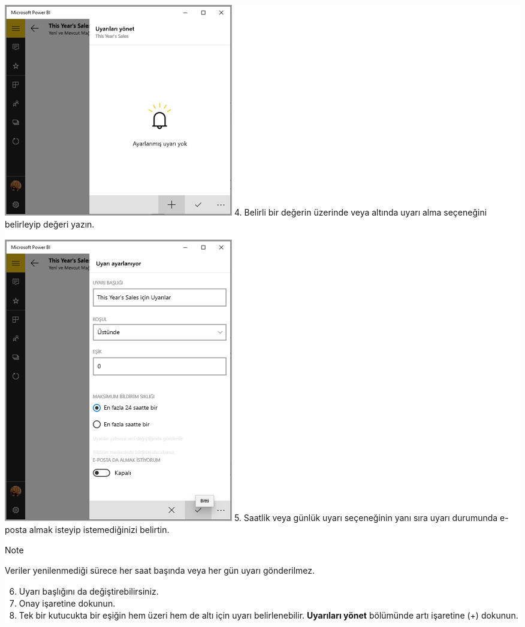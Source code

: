    ![Ayarlanan bir uyarı olmadığını gösteren Uyarıları yönet seçeneğinin ekran görüntüsü.](media/mobile-set-data-alerts-in-the-mobile-apps/power-bi-windows-10-no-alerts-yet.png)
4. Belirli bir değerin üzerinde veya altında uyarı alma seçeneğini belirleyip değeri yazın.
   
   ![Uyarıyı düzenlemeye yarayan girişleri gösteren uyarı ayarlarının ekran görüntüsü.](media/mobile-set-data-alerts-in-the-mobile-apps/power-bi-windows-10-set-alert.png)
5. Saatlik veya günlük uyarı seçeneğinin yanı sıra uyarı durumunda e-posta almak isteyip istemediğinizi belirtin.
   
   > [!NOTE]
   > Veriler yenilenmediği sürece her saat başında veya her gün uyarı gönderilmez.
   > 
   > 
6. Uyarı başlığını da değiştirebilirsiniz.
7. Onay işaretine dokunun.
8. Tek bir kutucukta bir eşiğin hem üzeri hem de altı için uyarı belirlenebilir. **Uyarıları yönet** bölümünde artı işaretine (+) dokunun.
   